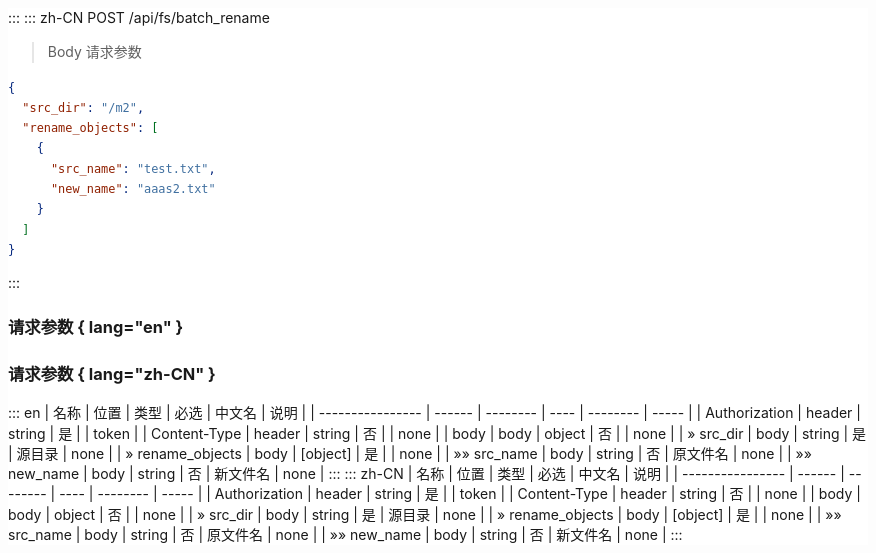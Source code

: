 :::
::: zh-CN
POST /api/fs/batch_rename

> Body 请求参数

```json
{
  "src_dir": "/m2",
  "rename_objects": [
    {
      "src_name": "test.txt",
      "new_name": "aaas2.txt"
    }
  ]
}
```

:::

### 请求参数 { lang="en" }

### 请求参数 { lang="zh-CN" }

::: en
| 名称 | 位置 | 类型 | 必选 | 中文名 | 说明 |
| ---------------- | ------ | -------- | ---- | -------- | ----- |
| Authorization | header | string | 是 | | token |
| Content-Type | header | string | 否 | | none |
| body | body | object | 否 | | none |
| » src_dir | body | string | 是 | 源目录 | none |
| » rename_objects | body | [object] | 是 | | none |
| »» src_name | body | string | 否 | 原文件名 | none |
| »» new_name | body | string | 否 | 新文件名 | none |
:::
::: zh-CN
| 名称 | 位置 | 类型 | 必选 | 中文名 | 说明 |
| ---------------- | ------ | -------- | ---- | -------- | ----- |
| Authorization | header | string | 是 | | token |
| Content-Type | header | string | 否 | | none |
| body | body | object | 否 | | none |
| » src_dir | body | string | 是 | 源目录 | none |
| » rename_objects | body | [object] | 是 | | none |
| »» src_name | body | string | 否 | 原文件名 | none |
| »» new_name | body | string | 否 | 新文件名 | none |
:::
